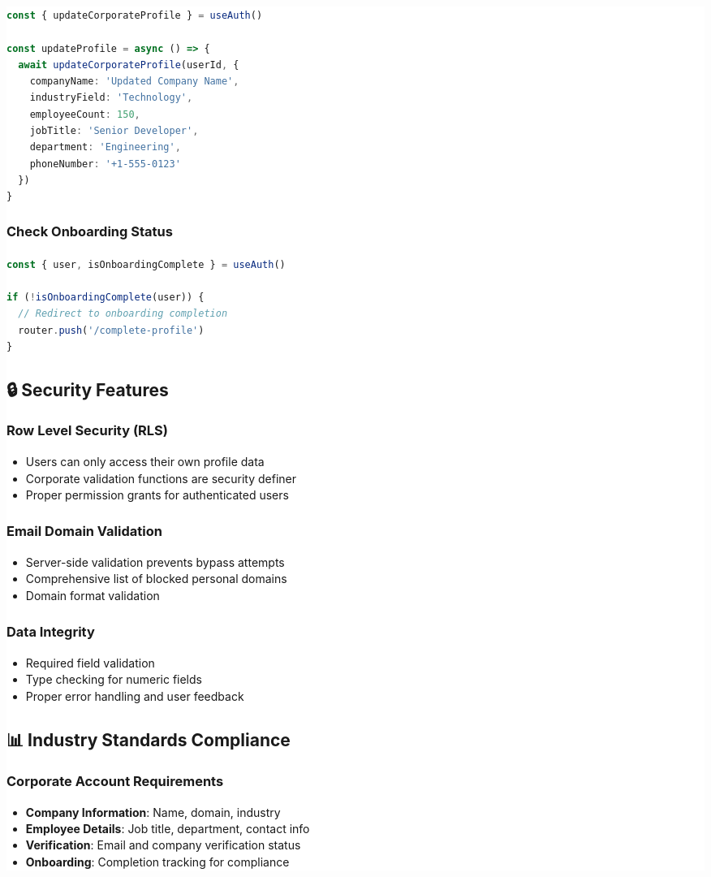 ```typescript
const { updateCorporateProfile } = useAuth()

const updateProfile = async () => {
  await updateCorporateProfile(userId, {
    companyName: 'Updated Company Name',
    industryField: 'Technology',
    employeeCount: 150,
    jobTitle: 'Senior Developer',
    department: 'Engineering',
    phoneNumber: '+1-555-0123'
  })
}
```

### Check Onboarding Status

```typescript
const { user, isOnboardingComplete } = useAuth()

if (!isOnboardingComplete(user)) {
  // Redirect to onboarding completion
  router.push('/complete-profile')
}
```

## 🔒 Security Features

### Row Level Security (RLS)
- Users can only access their own profile data
- Corporate validation functions are security definer
- Proper permission grants for authenticated users

### Email Domain Validation
- Server-side validation prevents bypass attempts
- Comprehensive list of blocked personal domains
- Domain format validation

### Data Integrity
- Required field validation
- Type checking for numeric fields
- Proper error handling and user feedback

## 📊 Industry Standards Compliance

### Corporate Account Requirements
- **Company Information**: Name, domain, industry
- **Employee Details**: Job title, department, contact info
- **Verification**: Email and company verification status
- **Onboarding**: Completion tracking for compliance
